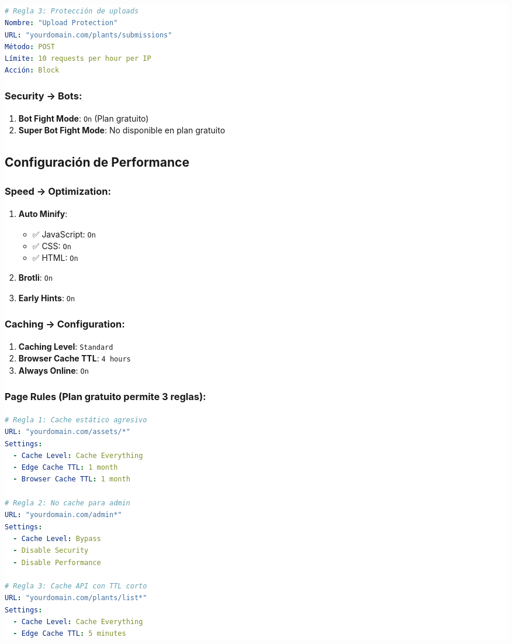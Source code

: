 ```yaml
# Regla 3: Protección de uploads
Nombre: "Upload Protection"
URL: "yourdomain.com/plants/submissions"
Método: POST
Límite: 10 requests per hour per IP
Acción: Block
```

### Security → Bots:

1. **Bot Fight Mode**: `On` (Plan gratuito)
2. **Super Bot Fight Mode**: No disponible en plan gratuito

## Configuración de Performance

### Speed → Optimization:

1. **Auto Minify**:
   - ✅ JavaScript: `On`
   - ✅ CSS: `On`
   - ✅ HTML: `On`

2. **Brotli**: `On`

3. **Early Hints**: `On`

### Caching → Configuration:

1. **Caching Level**: `Standard`
2. **Browser Cache TTL**: `4 hours`
3. **Always Online**: `On`

### Page Rules (Plan gratuito permite 3 reglas):

```yaml
# Regla 1: Cache estático agresivo
URL: "yourdomain.com/assets/*"
Settings:
  - Cache Level: Cache Everything
  - Edge Cache TTL: 1 month
  - Browser Cache TTL: 1 month

# Regla 2: No cache para admin
URL: "yourdomain.com/admin*"
Settings:
  - Cache Level: Bypass
  - Disable Security
  - Disable Performance

# Regla 3: Cache API con TTL corto
URL: "yourdomain.com/plants/list*"
Settings:
  - Cache Level: Cache Everything
  - Edge Cache TTL: 5 minutes
```
